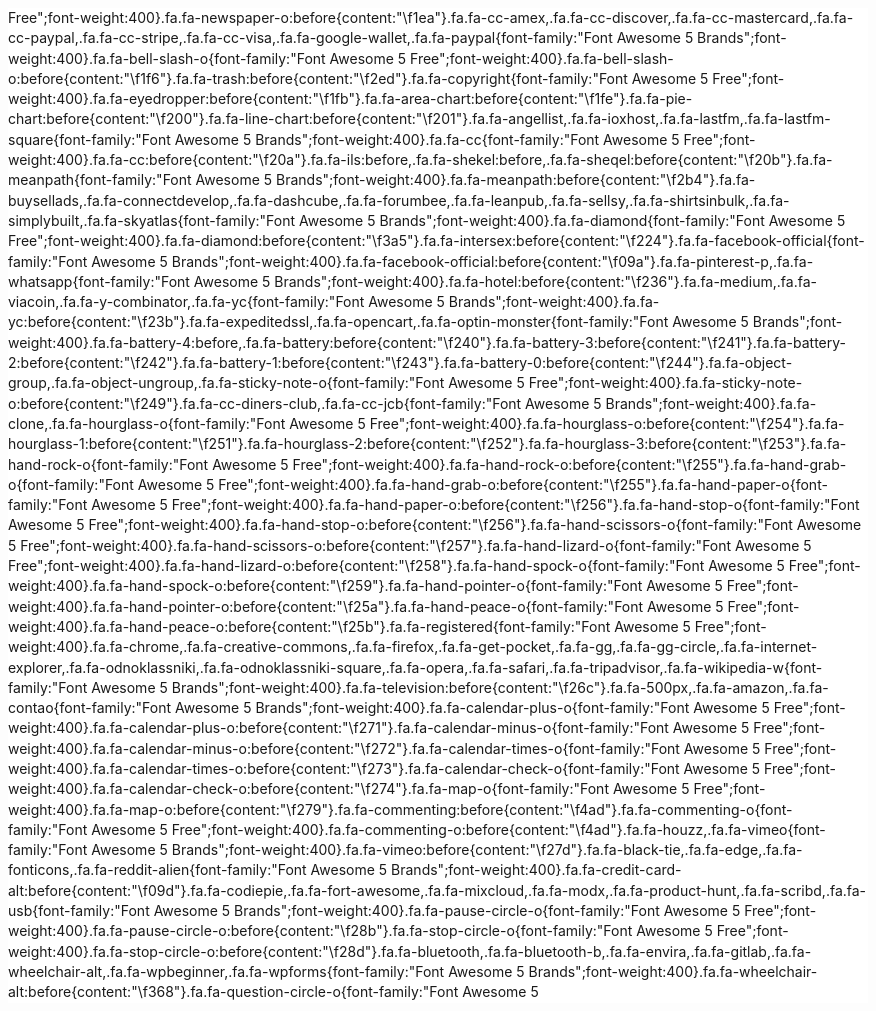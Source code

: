 Free";font-weight:400}.fa.fa-newspaper-o:before{content:"\f1ea"}.fa.fa-cc-amex,.fa.fa-cc-discover,.fa.fa-cc-mastercard,.fa.fa-cc-paypal,.fa.fa-cc-stripe,.fa.fa-cc-visa,.fa.fa-google-wallet,.fa.fa-paypal{font-family:"Font Awesome 5 Brands";font-weight:400}.fa.fa-bell-slash-o{font-family:"Font Awesome 5 Free";font-weight:400}.fa.fa-bell-slash-o:before{content:"\f1f6"}.fa.fa-trash:before{content:"\f2ed"}.fa.fa-copyright{font-family:"Font Awesome 5 Free";font-weight:400}.fa.fa-eyedropper:before{content:"\f1fb"}.fa.fa-area-chart:before{content:"\f1fe"}.fa.fa-pie-chart:before{content:"\f200"}.fa.fa-line-chart:before{content:"\f201"}.fa.fa-angellist,.fa.fa-ioxhost,.fa.fa-lastfm,.fa.fa-lastfm-square{font-family:"Font Awesome 5 Brands";font-weight:400}.fa.fa-cc{font-family:"Font Awesome 5 Free";font-weight:400}.fa.fa-cc:before{content:"\f20a"}.fa.fa-ils:before,.fa.fa-shekel:before,.fa.fa-sheqel:before{content:"\f20b"}.fa.fa-meanpath{font-family:"Font Awesome 5 Brands";font-weight:400}.fa.fa-meanpath:before{content:"\f2b4"}.fa.fa-buysellads,.fa.fa-connectdevelop,.fa.fa-dashcube,.fa.fa-forumbee,.fa.fa-leanpub,.fa.fa-sellsy,.fa.fa-shirtsinbulk,.fa.fa-simplybuilt,.fa.fa-skyatlas{font-family:"Font Awesome 5 Brands";font-weight:400}.fa.fa-diamond{font-family:"Font Awesome 5 Free";font-weight:400}.fa.fa-diamond:before{content:"\f3a5"}.fa.fa-intersex:before{content:"\f224"}.fa.fa-facebook-official{font-family:"Font Awesome 5 Brands";font-weight:400}.fa.fa-facebook-official:before{content:"\f09a"}.fa.fa-pinterest-p,.fa.fa-whatsapp{font-family:"Font Awesome 5 Brands";font-weight:400}.fa.fa-hotel:before{content:"\f236"}.fa.fa-medium,.fa.fa-viacoin,.fa.fa-y-combinator,.fa.fa-yc{font-family:"Font Awesome 5 Brands";font-weight:400}.fa.fa-yc:before{content:"\f23b"}.fa.fa-expeditedssl,.fa.fa-opencart,.fa.fa-optin-monster{font-family:"Font Awesome 5 Brands";font-weight:400}.fa.fa-battery-4:before,.fa.fa-battery:before{content:"\f240"}.fa.fa-battery-3:before{content:"\f241"}.fa.fa-battery-2:before{content:"\f242"}.fa.fa-battery-1:before{content:"\f243"}.fa.fa-battery-0:before{content:"\f244"}.fa.fa-object-group,.fa.fa-object-ungroup,.fa.fa-sticky-note-o{font-family:"Font Awesome 5 Free";font-weight:400}.fa.fa-sticky-note-o:before{content:"\f249"}.fa.fa-cc-diners-club,.fa.fa-cc-jcb{font-family:"Font Awesome 5 Brands";font-weight:400}.fa.fa-clone,.fa.fa-hourglass-o{font-family:"Font Awesome 5 Free";font-weight:400}.fa.fa-hourglass-o:before{content:"\f254"}.fa.fa-hourglass-1:before{content:"\f251"}.fa.fa-hourglass-2:before{content:"\f252"}.fa.fa-hourglass-3:before{content:"\f253"}.fa.fa-hand-rock-o{font-family:"Font Awesome 5 Free";font-weight:400}.fa.fa-hand-rock-o:before{content:"\f255"}.fa.fa-hand-grab-o{font-family:"Font Awesome 5 Free";font-weight:400}.fa.fa-hand-grab-o:before{content:"\f255"}.fa.fa-hand-paper-o{font-family:"Font Awesome 5 Free";font-weight:400}.fa.fa-hand-paper-o:before{content:"\f256"}.fa.fa-hand-stop-o{font-family:"Font Awesome 5 Free";font-weight:400}.fa.fa-hand-stop-o:before{content:"\f256"}.fa.fa-hand-scissors-o{font-family:"Font Awesome 5 Free";font-weight:400}.fa.fa-hand-scissors-o:before{content:"\f257"}.fa.fa-hand-lizard-o{font-family:"Font Awesome 5 Free";font-weight:400}.fa.fa-hand-lizard-o:before{content:"\f258"}.fa.fa-hand-spock-o{font-family:"Font Awesome 5 Free";font-weight:400}.fa.fa-hand-spock-o:before{content:"\f259"}.fa.fa-hand-pointer-o{font-family:"Font Awesome 5 Free";font-weight:400}.fa.fa-hand-pointer-o:before{content:"\f25a"}.fa.fa-hand-peace-o{font-family:"Font Awesome 5 Free";font-weight:400}.fa.fa-hand-peace-o:before{content:"\f25b"}.fa.fa-registered{font-family:"Font Awesome 5 Free";font-weight:400}.fa.fa-chrome,.fa.fa-creative-commons,.fa.fa-firefox,.fa.fa-get-pocket,.fa.fa-gg,.fa.fa-gg-circle,.fa.fa-internet-explorer,.fa.fa-odnoklassniki,.fa.fa-odnoklassniki-square,.fa.fa-opera,.fa.fa-safari,.fa.fa-tripadvisor,.fa.fa-wikipedia-w{font-family:"Font Awesome 5 Brands";font-weight:400}.fa.fa-television:before{content:"\f26c"}.fa.fa-500px,.fa.fa-amazon,.fa.fa-contao{font-family:"Font Awesome 5 Brands";font-weight:400}.fa.fa-calendar-plus-o{font-family:"Font Awesome 5 Free";font-weight:400}.fa.fa-calendar-plus-o:before{content:"\f271"}.fa.fa-calendar-minus-o{font-family:"Font Awesome 5 Free";font-weight:400}.fa.fa-calendar-minus-o:before{content:"\f272"}.fa.fa-calendar-times-o{font-family:"Font Awesome 5 Free";font-weight:400}.fa.fa-calendar-times-o:before{content:"\f273"}.fa.fa-calendar-check-o{font-family:"Font Awesome 5 Free";font-weight:400}.fa.fa-calendar-check-o:before{content:"\f274"}.fa.fa-map-o{font-family:"Font Awesome 5 Free";font-weight:400}.fa.fa-map-o:before{content:"\f279"}.fa.fa-commenting:before{content:"\f4ad"}.fa.fa-commenting-o{font-family:"Font Awesome 5 Free";font-weight:400}.fa.fa-commenting-o:before{content:"\f4ad"}.fa.fa-houzz,.fa.fa-vimeo{font-family:"Font Awesome 5 Brands";font-weight:400}.fa.fa-vimeo:before{content:"\f27d"}.fa.fa-black-tie,.fa.fa-edge,.fa.fa-fonticons,.fa.fa-reddit-alien{font-family:"Font Awesome 5 Brands";font-weight:400}.fa.fa-credit-card-alt:before{content:"\f09d"}.fa.fa-codiepie,.fa.fa-fort-awesome,.fa.fa-mixcloud,.fa.fa-modx,.fa.fa-product-hunt,.fa.fa-scribd,.fa.fa-usb{font-family:"Font Awesome 5 Brands";font-weight:400}.fa.fa-pause-circle-o{font-family:"Font Awesome 5 Free";font-weight:400}.fa.fa-pause-circle-o:before{content:"\f28b"}.fa.fa-stop-circle-o{font-family:"Font Awesome 5 Free";font-weight:400}.fa.fa-stop-circle-o:before{content:"\f28d"}.fa.fa-bluetooth,.fa.fa-bluetooth-b,.fa.fa-envira,.fa.fa-gitlab,.fa.fa-wheelchair-alt,.fa.fa-wpbeginner,.fa.fa-wpforms{font-family:"Font Awesome 5 Brands";font-weight:400}.fa.fa-wheelchair-alt:before{content:"\f368"}.fa.fa-question-circle-o{font-family:"Font Awesome 5